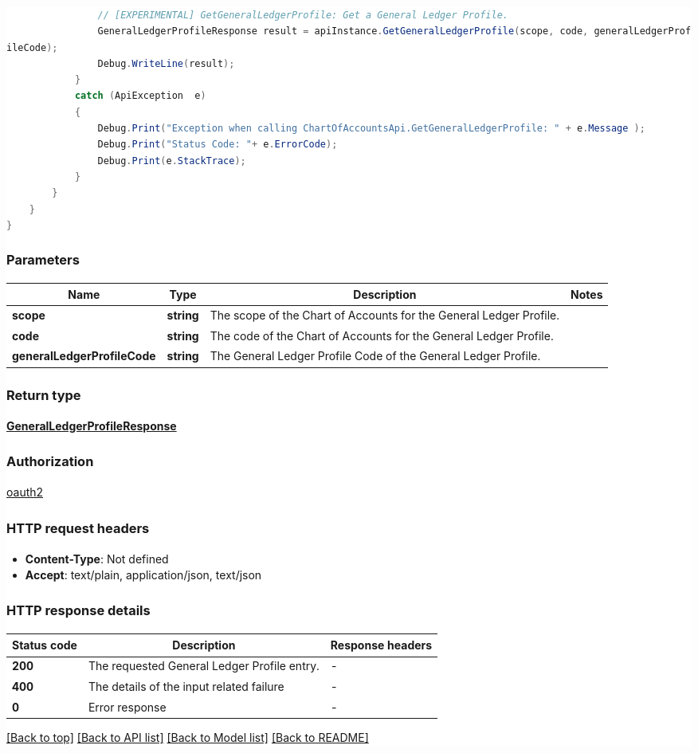 ```csharp
                // [EXPERIMENTAL] GetGeneralLedgerProfile: Get a General Ledger Profile.
                GeneralLedgerProfileResponse result = apiInstance.GetGeneralLedgerProfile(scope, code, generalLedgerProfileCode);
                Debug.WriteLine(result);
            }
            catch (ApiException  e)
            {
                Debug.Print("Exception when calling ChartOfAccountsApi.GetGeneralLedgerProfile: " + e.Message );
                Debug.Print("Status Code: "+ e.ErrorCode);
                Debug.Print(e.StackTrace);
            }
        }
    }
}
```

### Parameters

Name | Type | Description  | Notes
------------- | ------------- | ------------- | -------------
 **scope** | **string**| The scope of the Chart of Accounts for the General Ledger Profile. | 
 **code** | **string**| The code of the Chart of Accounts for the General Ledger Profile. | 
 **generalLedgerProfileCode** | **string**| The General Ledger Profile Code of the General Ledger Profile. | 

### Return type

[**GeneralLedgerProfileResponse**](GeneralLedgerProfileResponse.md)

### Authorization

[oauth2](../README.md#oauth2)

### HTTP request headers

 - **Content-Type**: Not defined
 - **Accept**: text/plain, application/json, text/json


### HTTP response details
| Status code | Description | Response headers |
|-------------|-------------|------------------|
| **200** | The requested General Ledger Profile entry. |  -  |
| **400** | The details of the input related failure |  -  |
| **0** | Error response |  -  |

[[Back to top]](#) [[Back to API list]](../README.md#documentation-for-api-endpoints) [[Back to Model list]](../README.md#documentation-for-models) [[Back to README]](../README.md)
